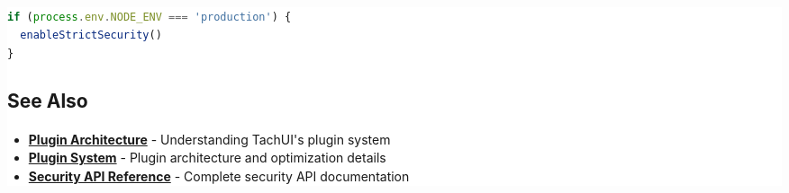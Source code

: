 ```typescript
if (process.env.NODE_ENV === 'production') {
  enableStrictSecurity()
}
```

## See Also

- **[Plugin Architecture](/plugins)** - Understanding TachUI's plugin system
- **[Plugin System](/plugin-architecture)** - Plugin architecture and optimization details
- **[Security API Reference](/api/security)** - Complete security API documentation